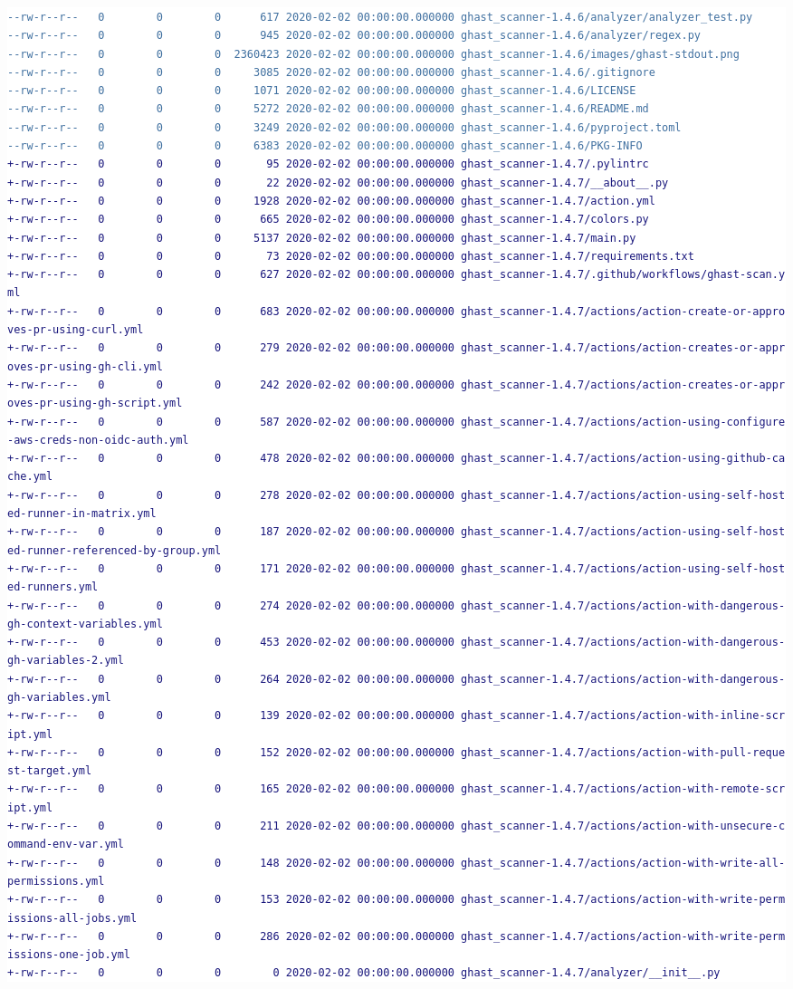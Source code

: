 ```diff
--rw-r--r--   0        0        0      617 2020-02-02 00:00:00.000000 ghast_scanner-1.4.6/analyzer/analyzer_test.py
--rw-r--r--   0        0        0      945 2020-02-02 00:00:00.000000 ghast_scanner-1.4.6/analyzer/regex.py
--rw-r--r--   0        0        0  2360423 2020-02-02 00:00:00.000000 ghast_scanner-1.4.6/images/ghast-stdout.png
--rw-r--r--   0        0        0     3085 2020-02-02 00:00:00.000000 ghast_scanner-1.4.6/.gitignore
--rw-r--r--   0        0        0     1071 2020-02-02 00:00:00.000000 ghast_scanner-1.4.6/LICENSE
--rw-r--r--   0        0        0     5272 2020-02-02 00:00:00.000000 ghast_scanner-1.4.6/README.md
--rw-r--r--   0        0        0     3249 2020-02-02 00:00:00.000000 ghast_scanner-1.4.6/pyproject.toml
--rw-r--r--   0        0        0     6383 2020-02-02 00:00:00.000000 ghast_scanner-1.4.6/PKG-INFO
+-rw-r--r--   0        0        0       95 2020-02-02 00:00:00.000000 ghast_scanner-1.4.7/.pylintrc
+-rw-r--r--   0        0        0       22 2020-02-02 00:00:00.000000 ghast_scanner-1.4.7/__about__.py
+-rw-r--r--   0        0        0     1928 2020-02-02 00:00:00.000000 ghast_scanner-1.4.7/action.yml
+-rw-r--r--   0        0        0      665 2020-02-02 00:00:00.000000 ghast_scanner-1.4.7/colors.py
+-rw-r--r--   0        0        0     5137 2020-02-02 00:00:00.000000 ghast_scanner-1.4.7/main.py
+-rw-r--r--   0        0        0       73 2020-02-02 00:00:00.000000 ghast_scanner-1.4.7/requirements.txt
+-rw-r--r--   0        0        0      627 2020-02-02 00:00:00.000000 ghast_scanner-1.4.7/.github/workflows/ghast-scan.yml
+-rw-r--r--   0        0        0      683 2020-02-02 00:00:00.000000 ghast_scanner-1.4.7/actions/action-create-or-approves-pr-using-curl.yml
+-rw-r--r--   0        0        0      279 2020-02-02 00:00:00.000000 ghast_scanner-1.4.7/actions/action-creates-or-approves-pr-using-gh-cli.yml
+-rw-r--r--   0        0        0      242 2020-02-02 00:00:00.000000 ghast_scanner-1.4.7/actions/action-creates-or-approves-pr-using-gh-script.yml
+-rw-r--r--   0        0        0      587 2020-02-02 00:00:00.000000 ghast_scanner-1.4.7/actions/action-using-configure-aws-creds-non-oidc-auth.yml
+-rw-r--r--   0        0        0      478 2020-02-02 00:00:00.000000 ghast_scanner-1.4.7/actions/action-using-github-cache.yml
+-rw-r--r--   0        0        0      278 2020-02-02 00:00:00.000000 ghast_scanner-1.4.7/actions/action-using-self-hosted-runner-in-matrix.yml
+-rw-r--r--   0        0        0      187 2020-02-02 00:00:00.000000 ghast_scanner-1.4.7/actions/action-using-self-hosted-runner-referenced-by-group.yml
+-rw-r--r--   0        0        0      171 2020-02-02 00:00:00.000000 ghast_scanner-1.4.7/actions/action-using-self-hosted-runners.yml
+-rw-r--r--   0        0        0      274 2020-02-02 00:00:00.000000 ghast_scanner-1.4.7/actions/action-with-dangerous-gh-context-variables.yml
+-rw-r--r--   0        0        0      453 2020-02-02 00:00:00.000000 ghast_scanner-1.4.7/actions/action-with-dangerous-gh-variables-2.yml
+-rw-r--r--   0        0        0      264 2020-02-02 00:00:00.000000 ghast_scanner-1.4.7/actions/action-with-dangerous-gh-variables.yml
+-rw-r--r--   0        0        0      139 2020-02-02 00:00:00.000000 ghast_scanner-1.4.7/actions/action-with-inline-script.yml
+-rw-r--r--   0        0        0      152 2020-02-02 00:00:00.000000 ghast_scanner-1.4.7/actions/action-with-pull-request-target.yml
+-rw-r--r--   0        0        0      165 2020-02-02 00:00:00.000000 ghast_scanner-1.4.7/actions/action-with-remote-script.yml
+-rw-r--r--   0        0        0      211 2020-02-02 00:00:00.000000 ghast_scanner-1.4.7/actions/action-with-unsecure-command-env-var.yml
+-rw-r--r--   0        0        0      148 2020-02-02 00:00:00.000000 ghast_scanner-1.4.7/actions/action-with-write-all-permissions.yml
+-rw-r--r--   0        0        0      153 2020-02-02 00:00:00.000000 ghast_scanner-1.4.7/actions/action-with-write-permissions-all-jobs.yml
+-rw-r--r--   0        0        0      286 2020-02-02 00:00:00.000000 ghast_scanner-1.4.7/actions/action-with-write-permissions-one-job.yml
+-rw-r--r--   0        0        0        0 2020-02-02 00:00:00.000000 ghast_scanner-1.4.7/analyzer/__init__.py
```